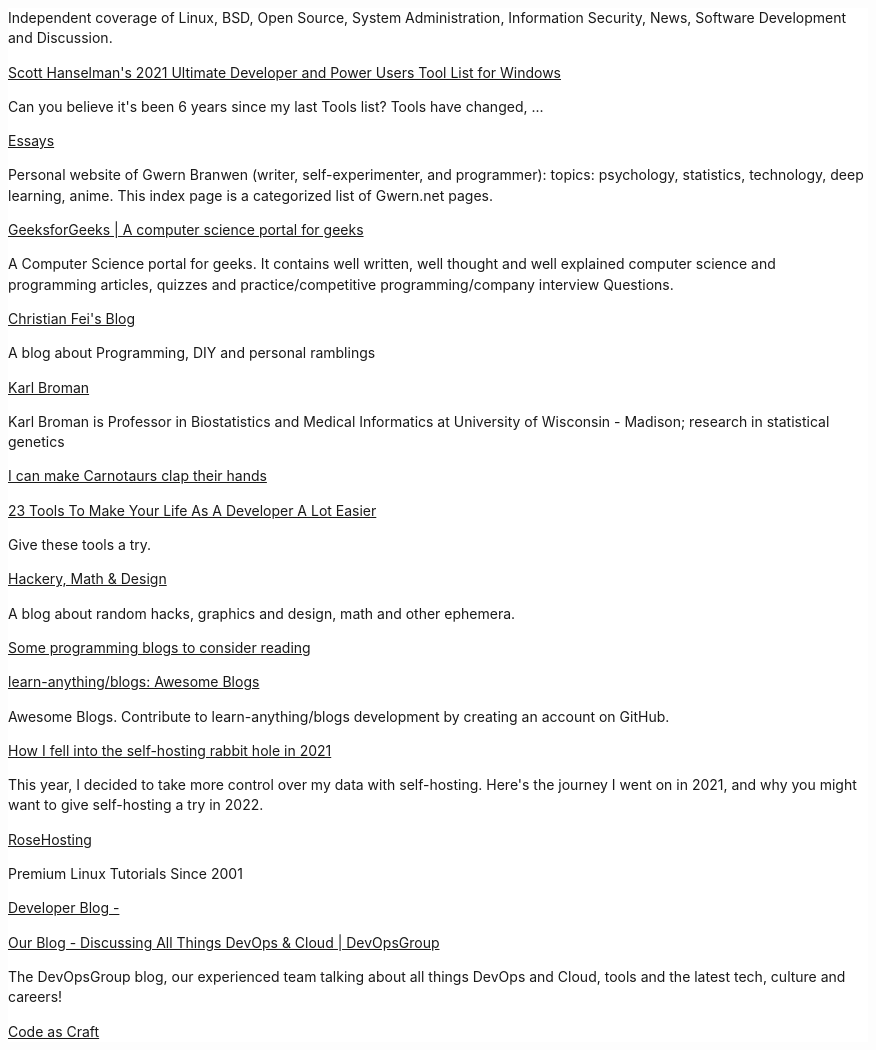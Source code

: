 Independent coverage of Linux, BSD, Open Source, System Administration, Information Security, News, Software Development and Discussion.

[Scott Hanselman's 2021 Ultimate Developer and Power Users Tool List for Windows](https://www.hanselman.com/blog/scott-hanselmans-2021-ultimate-developer-and-power-users-tool-list-for-windows)

Can you believe it's been 6 years since my last Tools list? Tools have changed, ...

[Essays](https://www.gwern.net/)

Personal website of Gwern Branwen (writer, self-experimenter, and programmer): topics: psychology, statistics, technology, deep learning, anime. This index page is a categorized list of Gwern.net pages.

[GeeksforGeeks | A computer science portal for geeks](https://www.geeksforgeeks.org/)

A Computer Science portal for geeks. It contains well written, well thought and well explained computer science and programming articles, quizzes and practice/competitive programming/company interview Questions.

[Christian Fei's Blog](https://cri.dev/archive)

A blog about Programming, DIY and personal ramblings

[Karl Broman](https://kbroman.org/)

Karl Broman is Professor in Biostatistics and Medical Informatics at University of Wisconsin - Madison; research in statistical genetics

[I can make Carnotaurs clap their hands](https://blog.tiia.rocks/)

[23 Tools To Make Your Life As A Developer A Lot Easier](https://link.medium.com/VyTBQY2S4mb)

Give these tools a try.

[Hackery, Math & Design](https://acko.net)

A blog about random hacks, graphics and design, math and other ephemera.

[Some programming blogs to consider reading](http://danluu.com/programming-blogs/)

[learn-anything/blogs: Awesome Blogs](https://github.com/learn-anything/blogs#ios)

Awesome Blogs. Contribute to learn-anything/blogs development by creating an account on GitHub.

[How I fell into the self-hosting rabbit hole in 2021](https://www.windowscentral.com/self-hosting-2021)

This year, I decided to take more control over my data with self-hosting. Here's the journey I went on in 2021, and why you might want to give self-hosting a try in 2022.

[RoseHosting](https://www.rosehosting.com/blog/)

Premium Linux Tutorials Since 2001

[Developer Blog -](https://docs.rackspace.com/blog/)

[Our Blog - Discussing All Things DevOps & Cloud | DevOpsGroup](https://www.devopsgroup.com/blog/)

The DevOpsGroup blog, our experienced team talking about all things DevOps and Cloud, tools and the latest tech, culture and careers!

[Code as Craft](https://codeascraft.com/)
